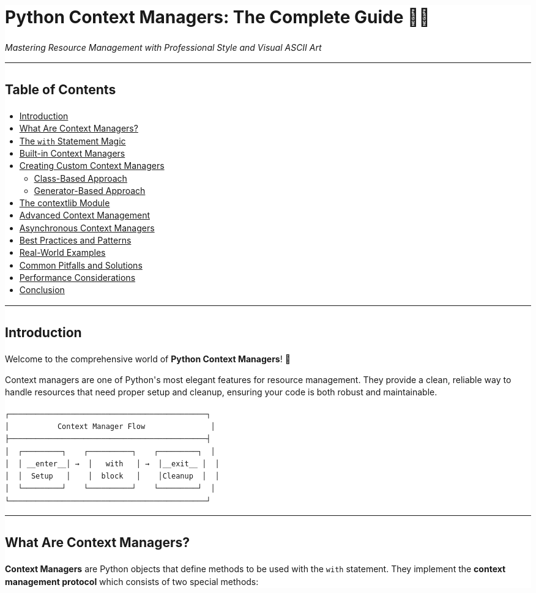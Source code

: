 # Python Context Managers: The Complete Guide 🐍✨

*Mastering Resource Management with Professional Style and Visual ASCII Art*

---

## Table of Contents

- [Introduction](#introduction)
- [What Are Context Managers?](#what-are-context-managers)
- [The `with` Statement Magic](#the-with-statement-magic)
- [Built-in Context Managers](#built-in-context-managers)
- [Creating Custom Context Managers](#creating-custom-context-managers)
  - [Class-Based Approach](#class-based-approach)
  - [Generator-Based Approach](#generator-based-approach)
- [The contextlib Module](#the-contextlib-module)
- [Advanced Context Management](#advanced-context-management)
- [Asynchronous Context Managers](#asynchronous-context-managers)
- [Best Practices and Patterns](#best-practices-and-patterns)
- [Real-World Examples](#real-world-examples)
- [Common Pitfalls and Solutions](#common-pitfalls-and-solutions)
- [Performance Considerations](#performance-considerations)
- [Conclusion](#conclusion)

---

## Introduction

Welcome to the comprehensive world of **Python Context Managers**! 🎯

Context managers are one of Python's most elegant features for resource management. They provide a clean, reliable way to handle resources that need proper setup and cleanup, ensuring your code is both robust and maintainable.

```ascii
┌─────────────────────────────────────────────┐
│           Context Manager Flow               │
├─────────────────────────────────────────────┤
│  ┌─────────┐    ┌──────────┐    ┌─────────┐  │
│  │ __enter__│ →  │   with   │ →  │__exit__ │  │
│  │  Setup   │    │  block   │    │Cleanup  │  │
│  └─────────┘    └──────────┘    └─────────┘  │
└─────────────────────────────────────────────┘
```

---

## What Are Context Managers?

**Context Managers** are Python objects that define methods to be used with the `with` statement. They implement the **context management protocol** which consists of two special methods:
